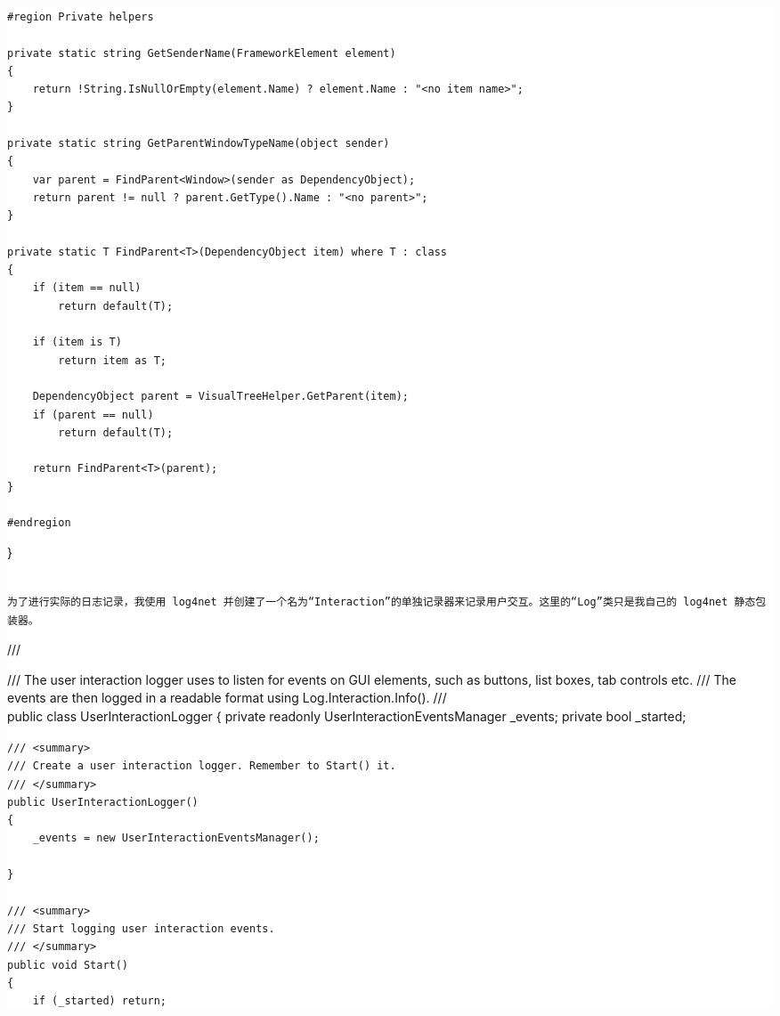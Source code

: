     #region Private helpers

    private static string GetSenderName(FrameworkElement element)
    {
        return !String.IsNullOrEmpty(element.Name) ? element.Name : "<no item name>";
    }

    private static string GetParentWindowTypeName(object sender)
    {
        var parent = FindParent<Window>(sender as DependencyObject);
        return parent != null ? parent.GetType().Name : "<no parent>";
    }

    private static T FindParent<T>(DependencyObject item) where T : class
    {
        if (item == null) 
            return default(T);

        if (item is T)
            return item as T;

        DependencyObject parent = VisualTreeHelper.GetParent(item);
        if (parent == null)
            return default(T);

        return FindParent<T>(parent);
    }

    #endregion
} 
```

为了进行实际的日志记录，我使用 log4net 并创建了一个名为“Interaction”的单独记录器来记录用户交互。这里的“Log”类只是我自己的 log4net 静态包装器。

```
/// <summary>
/// The user interaction logger uses <see cref="UserInteractionEventsManager"/> to listen for events on GUI elements, such as buttons, list boxes, tab controls etc.
/// The events are then logged in a readable format using Log.Interaction.Info().
/// </summary>
public class UserInteractionLogger
{
    private readonly UserInteractionEventsManager _events;
    private bool _started;

    /// <summary>
    /// Create a user interaction logger. Remember to Start() it.
    /// </summary>
    public UserInteractionLogger()
    {
        _events = new UserInteractionEventsManager();

    }

    /// <summary>
    /// Start logging user interaction events.
    /// </summary>
    public void Start()
    {
        if (_started) return;
